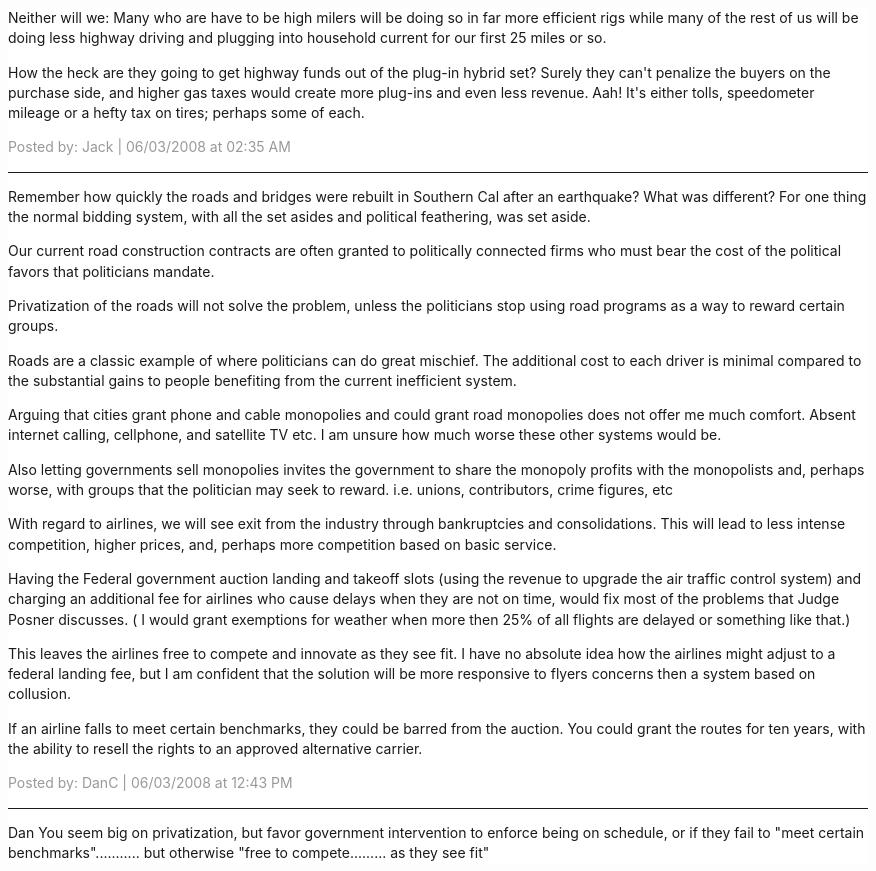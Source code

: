 Neither will we:  Many who are have to be high milers will be doing so in far more efficient rigs while many of the rest of us will be doing less highway driving and plugging into household current for our first 25 miles or so. 

How the heck are they going to get highway funds out of the plug-in hybrid set?  Surely they can't penalize the buyers on the purchase side, and higher gas taxes would create more plug-ins and even less revenue. Aah! It's either tolls,  speedometer mileage or a hefty tax on tires; perhaps some of each.

<span style="color:#999">Posted by: Jack | 06/03/2008 at 02:35 AM</span>

---

Remember how quickly the roads and bridges were rebuilt in Southern Cal after an earthquake?  What was different?  For one thing the normal bidding system, with all the set asides and political feathering, was set aside.  

Our current road construction contracts are often granted to politically connected firms who must bear the cost of the political favors that politicians mandate.

Privatization of the roads will not solve the problem, unless the politicians stop using road programs as a way to reward certain groups.

Roads are a classic example of where politicians can do great mischief.  The additional cost to each driver is minimal compared to the substantial gains to people benefiting from the current inefficient system.

Arguing that cities grant phone and cable monopolies and could grant road monopolies does not offer me much comfort.  Absent internet calling, cellphone, and satellite TV etc. I am unsure how much worse these other systems would be.

Also letting governments sell monopolies invites the government to share the monopoly profits with the monopolists and, perhaps worse, with groups that the politician may seek to reward.  i.e. unions, contributors, crime figures, etc

With regard to airlines, we will see exit from the industry through bankruptcies and consolidations.  This will lead to less intense competition, higher prices, and, perhaps more competition based on basic service.  

Having the Federal government auction landing and takeoff slots (using the revenue to upgrade the air traffic control system) and charging an additional fee for airlines who cause delays when they are not on time, would fix most of the problems that Judge Posner discusses.  ( I would grant exemptions for weather when more then 25% of all flights are delayed or something like that.)

This leaves the airlines free to compete and innovate as they see fit.  I have no absolute idea how the airlines might adjust  to a federal landing fee, but I am confident that the solution will be more responsive to flyers concerns then a system based on collusion. 

If an airline falls to meet certain benchmarks, they could be barred from the auction.  You could grant the routes for ten years, with the ability to resell the rights to an approved alternative carrier.

<span style="color:#999">Posted by: DanC | 06/03/2008 at 12:43 PM</span>

---

Dan You seem big on privatization, but favor government intervention to enforce being on schedule, or if they fail to "meet certain benchmarks"........... but otherwise "free to compete......... as they see fit"
